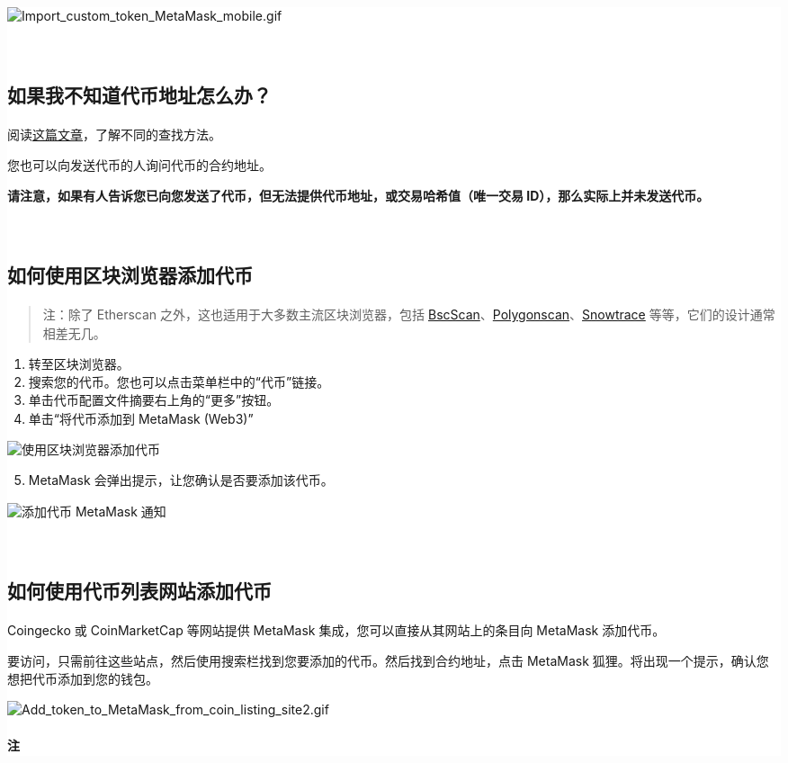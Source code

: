 
![Import_custom_token_MetaMask_mobile.gif](https://support.metamask.io/hc/article_attachments/10107024797979)




 


如果我不知道代币地址怎么办？
--------------


阅读[这篇文章](https://support.metamask.io/hc/en-us/articles/360059683451)，了解不同的查找方法。 


您也可以向发送代币的人询问代币的合约地址。


**请注意，如果有人告诉您已向您发送了代币，但无法提供代币地址，或交易哈希值（唯一交易 ID），那么实际上并未发送代币。**


 


如何使用区块浏览器添加代币
-------------



> 注：除了 Etherscan 之外，这也适用于大多数主流区块浏览器，包括 [BscScan](https://bscscan.com/)、[Polygonscan](https://polygonscan.com/)、[Snowtrace](https://snowtrace.io/) 等等，它们的设计通常相差无几。


1. 转至区块浏览器。
2. 搜索您的代币。您也可以点击菜单栏中的“代币”链接。
3. 单击代币配置文件摘要右上角的“更多”按钮。
4. 单击“将代币添加到 MetaMask (Web3)”


![使用区块浏览器添加代币](https://support.metamask.io/hc/article_attachments/10107351855643)


5. MetaMask 会弹出提示，让您确认是否要添加该代币。


![添加代币 MetaMask 通知](https://support.metamask.io/hc/article_attachments/10107367917339)


 


如何使用代币列表网站添加代币
--------------


Coingecko 或 CoinMarketCap 等网站提供 MetaMask 集成，您可以直接从其网站上的条目向 MetaMask 添加代币。


要访问，只需前往这些站点，然后使用搜索栏找到您要添加的代币。然后找到合约地址，点击 MetaMask 狐狸。将出现一个提示，确认您想把代币添加到您的钱包。


![Add_token_to_MetaMask_from_coin_listing_site2.gif](https://support.metamask.io/hc/article_attachments/10108047973147)



#### 注
